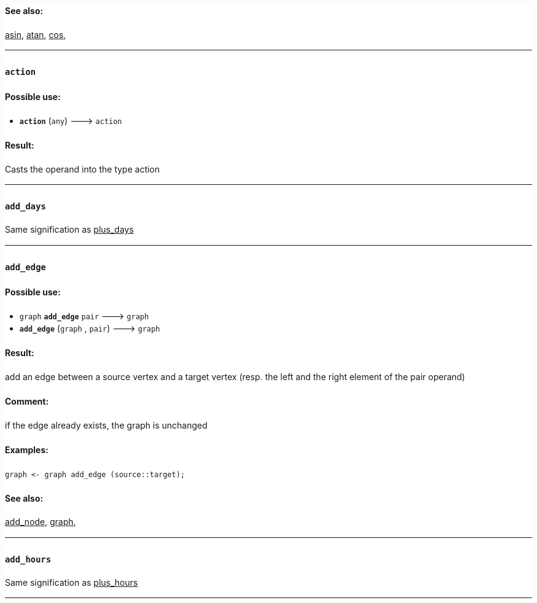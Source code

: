 

#### See also: 

[asin](OperatorsAB#asin), [atan](OperatorsAB#atan), [cos](OperatorsCH#cos), 
    	
----

[//]: # (keyword|operator_action)
### `action`

#### Possible use: 
  *  **`action`** (`any`) --->  `action` 

#### Result: 
Casts the operand into the type action
    	
----

[//]: # (keyword|operator_add_days)
### `add_days`
Same signification as [plus_days](OperatorsOS#plus_days)
    	
----

[//]: # (keyword|operator_add_edge)
### `add_edge`

#### Possible use: 
  * `graph` **`add_edge`** `pair` --->  `graph`
  *  **`add_edge`** (`graph` , `pair`) --->  `graph` 

#### Result: 
add an edge between a source vertex and a target vertex (resp. the left and the right element of the pair operand)  

#### Comment: 
if the edge already exists, the graph is unchanged

#### Examples: 
```
graph <- graph add_edge (source::target); 

```
      


#### See also: 

[add_node](OperatorsAB#add_node), [graph](OperatorsCH#graph), 
    	
----

[//]: # (keyword|operator_add_hours)
### `add_hours`
Same signification as [plus_hours](OperatorsOS#plus_hours)
    	
----


[//]: # (keyword|operator_-)
[//]: # (keyword|operator_:)
[//]: # (keyword|operator_::)
[//]: # (keyword|operator_!)
[//]: # (keyword|operator_!=)
[//]: # (keyword|operator_?)
[//]: # (keyword|operator_/)
[//]: # (keyword|operator_.)
[//]: # (keyword|operator_^)
[//]: # (keyword|operator_@)
[//]: # (keyword|operator_*)
[//]: # (keyword|operator_+)
[//]: # (keyword|operator_<)
[//]: # (keyword|operator_<=)
[//]: # (keyword|operator_<>)
[//]: # (keyword|operator_=)
[//]: # (keyword|operator_>)
[//]: # (keyword|operator_>=)
[//]: # (keyword|operator_abs)
[//]: # (keyword|operator_accumulate)
[//]: # (keyword|operator_acos)
[//]: # (keyword|operator_add_minutes)
[//]: # (keyword|operator_add_months)
[//]: # (keyword|operator_add_ms)
[//]: # (keyword|operator_add_node)
[//]: # (keyword|operator_add_point)
[//]: # (keyword|operator_add_seconds)
[//]: # (keyword|operator_add_weeks)
[//]: # (keyword|operator_add_years)
[//]: # (keyword|operator_adjacency)
[//]: # (keyword|operator_after)